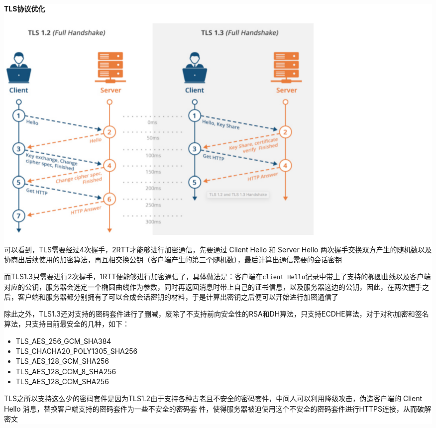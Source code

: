 

#### TLS协议优化

<img src="../../image/ComputerNetwork/image-20211114171559585.png" alt="image-20211114171559585" style="zoom:67%;" />

可以看到，TLS需要经过4次握手，2RTT才能够进行加密通信，先要通过 Client Hello 和 Server Hello 两次握手交换双方产生的随机数以及协商出后续使用的加密算法，再互相交换公钥（客户端产生的第三个随机数），最后计算出通信需要的会话密钥

而TLS1.3只需要进行2次握手，1RTT便能够进行加密通信了，具体做法是：客户端在`client Hello`记录中带上了支持的椭圆曲线以及客户端对应的公钥，服务器会选定一个椭圆曲线作为参数，同时再返回消息时带上自己的证书信息，以及服务器这边的公钥，因此，在两次握手之后，客户端和服务器都分别拥有了可以合成会话密钥的材料，于是计算出密钥之后便可以开始进行加密通信了



除此之外，TLS1.3还对支持的密码套件进行了删减，废除了不支持前向安全性的RSA和DH算法，只支持ECDHE算法，对于对称加密和签名算法，只支持目前最安全的几种，如下：

- TLS_AES_256_GCM_SHA384 
- TLS_CHACHA20_POLY1305_SHA256 
- TLS_AES_128_GCM_SHA256 
- TLS_AES_128_CCM_8_SHA256 
- TLS_AES_128_CCM_SHA256

TLS之所以支持这么少的密码套件是因为TLS1.2由于支持各种古老且不安全的密码套件，中间人可以利用降级攻击，伪造客户端的 Client Hello 消息，替换客户端支持的密码套件为一些不安全的密码套 件，使得服务器被迫使用这个不安全的密码套件进行HTTPS连接，从而破解密文

